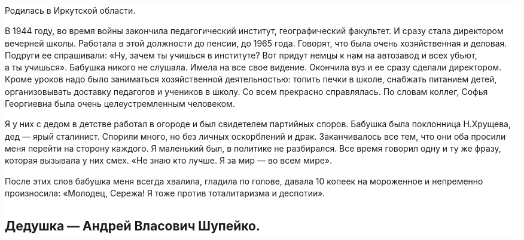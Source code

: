 Родилась в Иркутской области.

В 1944 году, во время войны закончила педагогический институт, географический факультет. И сразу стала директором вечерней школы. Работала в этой должности до пенсии, до 1965 года. Говорят, что была очень хозяйственная и деловая. Подруги ее спрашивали: «Ну, зачем ты учишься в институте? Вот придут немцы к нам на автозавод и всех убьют, а ты учишься». Бабушка никого не слушала. Имела на все свое видение. Окончила вуз и ее сразу сделали директором. Кроме уроков надо было заниматься хозяйственной деятельностью: топить печки в школе, снабжать питанием детей, организовывать доставку педагогов и учеников в школу. Со всем прекрасно справлялась. По словам коллег, Софья Георгиевна была очень целеустремленным человеком.

Я у них с дедом в детстве работал в огороде и был свидетелем партийных споров. Бабушка была поклонница Н.Хрущева, дед — ярый сталинист. Спорили много, но без личных оскорблений и драк. Заканчивалось все тем, что они оба просили меня перейти на сторону каждого. Я маленький был, в политике не разбирался. Все время говорил одну и ту же фразу, которая вызывала у них смех. «Не знаю кто лучше. Я за мир — во всем мире».

После этих слов бабушка меня всегда хвалила, гладила по голове, давала 10 копеек на мороженное и непременно произносила: «Молодец, Сережа! Я тоже против тоталитаризма и деспотии».

## Дедушка — Андрей Власович Шупейко.
